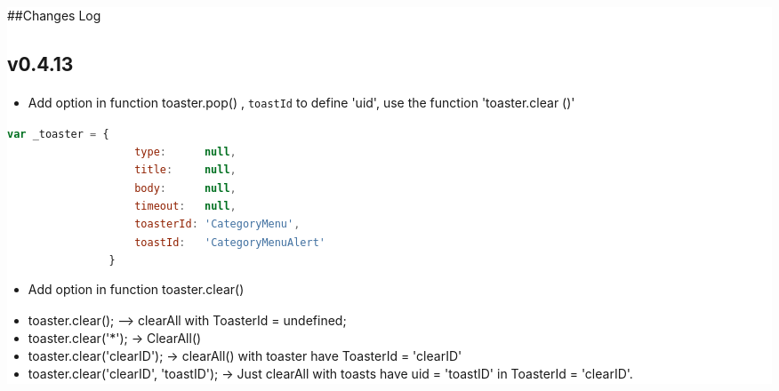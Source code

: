 ##Changes Log
## v0.4.13
- Add option in function toaster.pop() , `toastId` to define 'uid', use the function 'toaster.clear ()'

```js
var _toaster = {
                    type:      null,
                    title:     null,
                    body:      null,
                    timeout:   null,
                    toasterId: 'CategoryMenu',
                    toastId:   'CategoryMenuAlert'
                }
```

- Add option in function toaster.clear()
 * toaster.clear(); --> clearAll with ToasterId = undefined;
 * toaster.clear('*'); -> ClearAll()
 * toaster.clear('clearID'); -> clearAll() with toaster have ToasterId = 'clearID'
* toaster.clear('clearID', 'toastID'); -> Just clearAll with toasts have uid = 'toastID' in  ToasterId = 'clearID'.